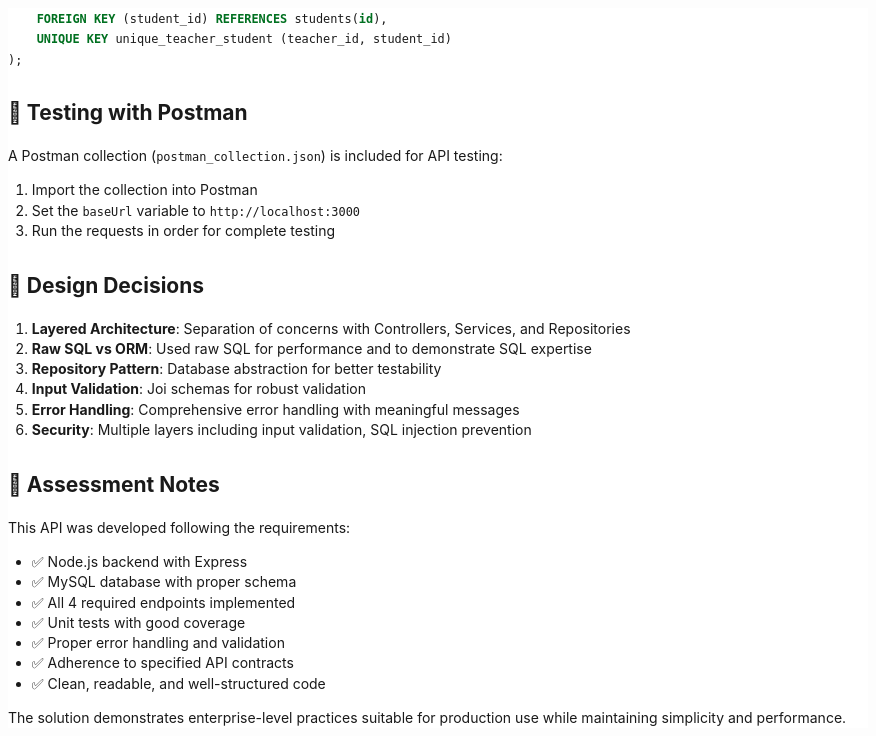 ```sql
    FOREIGN KEY (student_id) REFERENCES students(id),
    UNIQUE KEY unique_teacher_student (teacher_id, student_id)
);
```

## 🧪 Testing with Postman

A Postman collection (`postman_collection.json`) is included for API testing:

1. Import the collection into Postman
2. Set the `baseUrl` variable to `http://localhost:3000`
3. Run the requests in order for complete testing

## 🎯 Design Decisions

1. **Layered Architecture**: Separation of concerns with Controllers, Services, and Repositories
2. **Raw SQL vs ORM**: Used raw SQL for performance and to demonstrate SQL expertise
3. **Repository Pattern**: Database abstraction for better testability
4. **Input Validation**: Joi schemas for robust validation
5. **Error Handling**: Comprehensive error handling with meaningful messages
6. **Security**: Multiple layers including input validation, SQL injection prevention

## 📝 Assessment Notes

This API was developed following the requirements:

- ✅ Node.js backend with Express
- ✅ MySQL database with proper schema
- ✅ All 4 required endpoints implemented
- ✅ Unit tests with good coverage
- ✅ Proper error handling and validation
- ✅ Adherence to specified API contracts
- ✅ Clean, readable, and well-structured code

The solution demonstrates enterprise-level practices suitable for production use while maintaining simplicity and performance.
